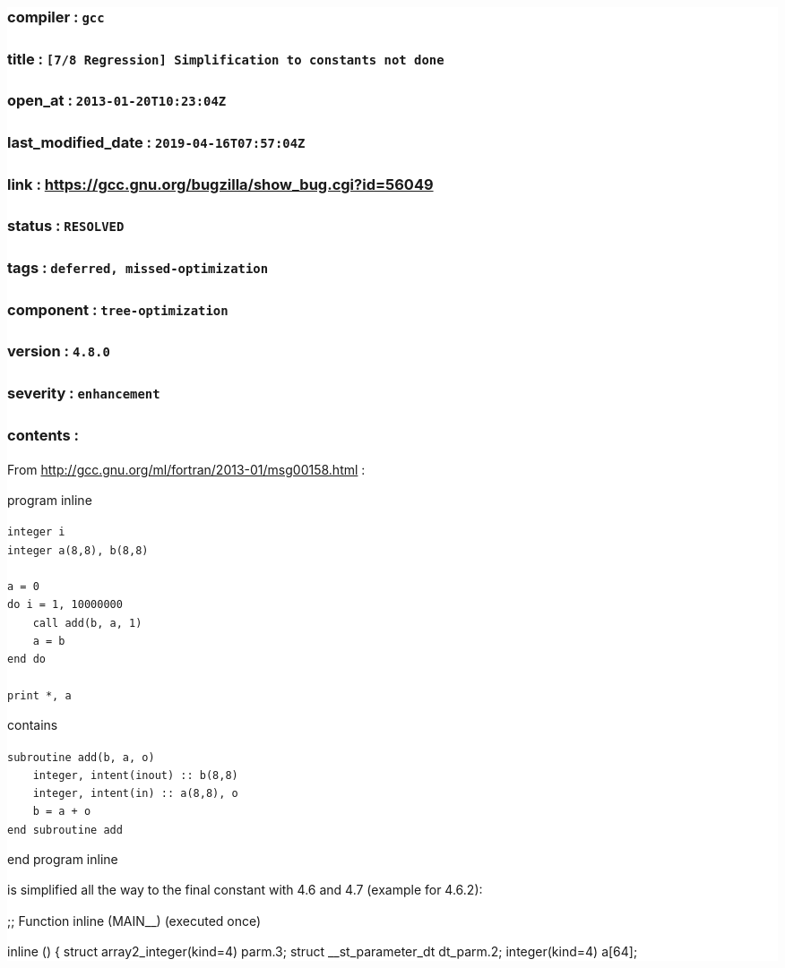 
### compiler : `gcc`
### title : `[7/8 Regression] Simplification to constants not done`
### open_at : `2013-01-20T10:23:04Z`
### last_modified_date : `2019-04-16T07:57:04Z`
### link : https://gcc.gnu.org/bugzilla/show_bug.cgi?id=56049
### status : `RESOLVED`
### tags : `deferred, missed-optimization`
### component : `tree-optimization`
### version : `4.8.0`
### severity : `enhancement`
### contents :
From http://gcc.gnu.org/ml/fortran/2013-01/msg00158.html :

program inline

    integer i
    integer a(8,8), b(8,8)

    a = 0
    do i = 1, 10000000
        call add(b, a, 1)
        a = b
    end do

    print *, a

contains

    subroutine add(b, a, o)
        integer, intent(inout) :: b(8,8)
        integer, intent(in) :: a(8,8), o
        b = a + o
    end subroutine add

end program inline

is simplified all the way to the final constant with 4.6 and
4.7 (example for 4.6.2):

;; Function inline (MAIN__) (executed once)

inline ()
{
  struct array2_integer(kind=4) parm.3;
  struct __st_parameter_dt dt_parm.2;
  integer(kind=4) a[64];
